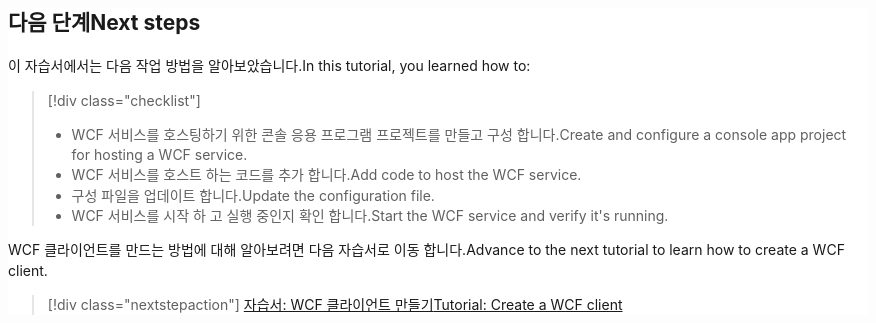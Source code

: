 ## <a name="next-steps"></a><span data-ttu-id="f6f14-192">다음 단계</span><span class="sxs-lookup"><span data-stu-id="f6f14-192">Next steps</span></span>

<span data-ttu-id="f6f14-193">이 자습서에서는 다음 작업 방법을 알아보았습니다.</span><span class="sxs-lookup"><span data-stu-id="f6f14-193">In this tutorial, you learned how to:</span></span>
> [!div class="checklist"]
>
> - <span data-ttu-id="f6f14-194">WCF 서비스를 호스팅하기 위한 콘솔 응용 프로그램 프로젝트를 만들고 구성 합니다.</span><span class="sxs-lookup"><span data-stu-id="f6f14-194">Create and configure a console app project for hosting a WCF service.</span></span>
> - <span data-ttu-id="f6f14-195">WCF 서비스를 호스트 하는 코드를 추가 합니다.</span><span class="sxs-lookup"><span data-stu-id="f6f14-195">Add code to host the WCF service.</span></span>
> - <span data-ttu-id="f6f14-196">구성 파일을 업데이트 합니다.</span><span class="sxs-lookup"><span data-stu-id="f6f14-196">Update the configuration file.</span></span>
> - <span data-ttu-id="f6f14-197">WCF 서비스를 시작 하 고 실행 중인지 확인 합니다.</span><span class="sxs-lookup"><span data-stu-id="f6f14-197">Start the WCF service and verify it's running.</span></span>

<span data-ttu-id="f6f14-198">WCF 클라이언트를 만드는 방법에 대해 알아보려면 다음 자습서로 이동 합니다.</span><span class="sxs-lookup"><span data-stu-id="f6f14-198">Advance to the next tutorial to learn how to create a WCF client.</span></span>

> [!div class="nextstepaction"]
> [<span data-ttu-id="f6f14-199">자습서: WCF 클라이언트 만들기</span><span class="sxs-lookup"><span data-stu-id="f6f14-199">Tutorial: Create a WCF client</span></span>](how-to-create-a-wcf-client.md)
